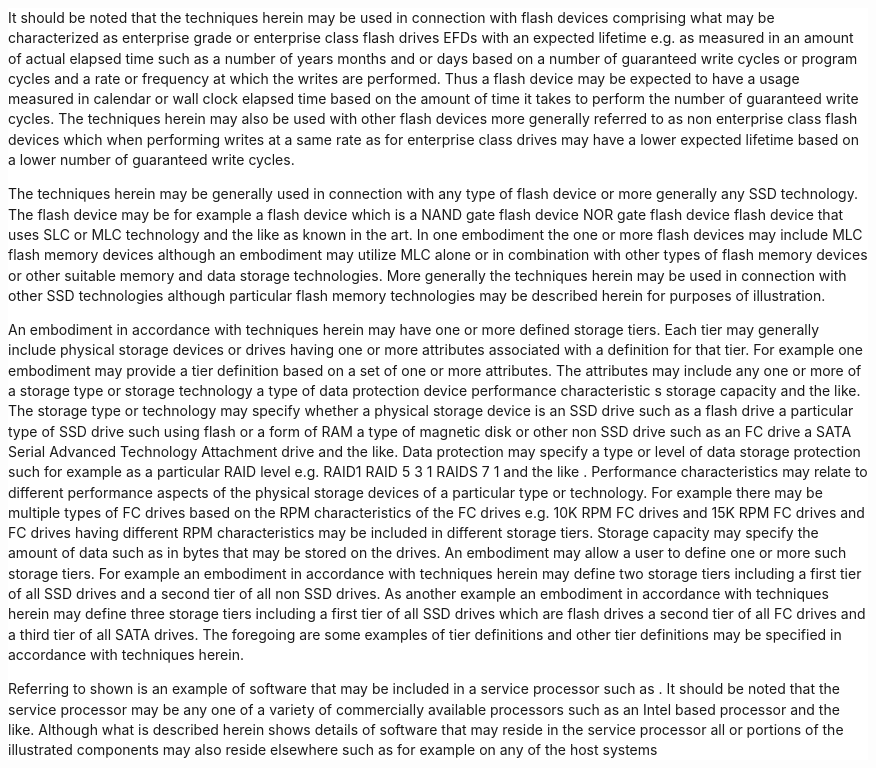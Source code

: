 It should be noted that the techniques herein may be used in connection with flash devices comprising what may be characterized as enterprise grade or enterprise class flash drives EFDs with an expected lifetime e.g. as measured in an amount of actual elapsed time such as a number of years months and or days based on a number of guaranteed write cycles or program cycles and a rate or frequency at which the writes are performed. Thus a flash device may be expected to have a usage measured in calendar or wall clock elapsed time based on the amount of time it takes to perform the number of guaranteed write cycles. The techniques herein may also be used with other flash devices more generally referred to as non enterprise class flash devices which when performing writes at a same rate as for enterprise class drives may have a lower expected lifetime based on a lower number of guaranteed write cycles.

The techniques herein may be generally used in connection with any type of flash device or more generally any SSD technology. The flash device may be for example a flash device which is a NAND gate flash device NOR gate flash device flash device that uses SLC or MLC technology and the like as known in the art. In one embodiment the one or more flash devices may include MLC flash memory devices although an embodiment may utilize MLC alone or in combination with other types of flash memory devices or other suitable memory and data storage technologies. More generally the techniques herein may be used in connection with other SSD technologies although particular flash memory technologies may be described herein for purposes of illustration.

An embodiment in accordance with techniques herein may have one or more defined storage tiers. Each tier may generally include physical storage devices or drives having one or more attributes associated with a definition for that tier. For example one embodiment may provide a tier definition based on a set of one or more attributes. The attributes may include any one or more of a storage type or storage technology a type of data protection device performance characteristic s storage capacity and the like. The storage type or technology may specify whether a physical storage device is an SSD drive such as a flash drive a particular type of SSD drive such using flash or a form of RAM a type of magnetic disk or other non SSD drive such as an FC drive a SATA Serial Advanced Technology Attachment drive and the like. Data protection may specify a type or level of data storage protection such for example as a particular RAID level e.g. RAID1 RAID 5 3 1 RAIDS 7 1 and the like . Performance characteristics may relate to different performance aspects of the physical storage devices of a particular type or technology. For example there may be multiple types of FC drives based on the RPM characteristics of the FC drives e.g. 10K RPM FC drives and 15K RPM FC drives and FC drives having different RPM characteristics may be included in different storage tiers. Storage capacity may specify the amount of data such as in bytes that may be stored on the drives. An embodiment may allow a user to define one or more such storage tiers. For example an embodiment in accordance with techniques herein may define two storage tiers including a first tier of all SSD drives and a second tier of all non SSD drives. As another example an embodiment in accordance with techniques herein may define three storage tiers including a first tier of all SSD drives which are flash drives a second tier of all FC drives and a third tier of all SATA drives. The foregoing are some examples of tier definitions and other tier definitions may be specified in accordance with techniques herein.

Referring to shown is an example of software that may be included in a service processor such as . It should be noted that the service processor may be any one of a variety of commercially available processors such as an Intel based processor and the like. Although what is described herein shows details of software that may reside in the service processor all or portions of the illustrated components may also reside elsewhere such as for example on any of the host systems
